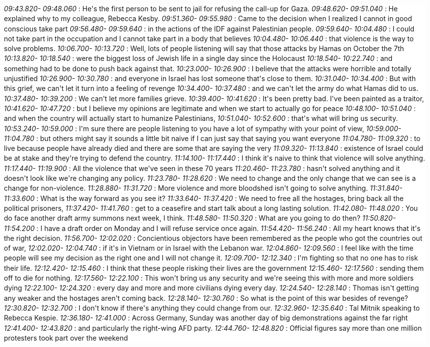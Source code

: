 *09:43.820- 09:48.060* :  He's the first person to be sent to jail for refusing the call-up for Gaza.
*09:48.620- 09:51.040* :  He explained why to my colleague, Rebecca Kesby.
*09:51.360- 09:55.980* :  Came to the decision when I realized I cannot in good conscious take part
*09:56.480- 09:59.640* :  in the actions of the IDF against Palestinian people.
*09:59.640- 10:04.480* :  I could not take part in the occupation and I cannot take part in a body that believes
*10:04.480- 10:06.440* :  that violence is the way to solve problems.
*10:06.700- 10:13.720* :  Well, lots of people listening will say that those attacks by Hamas on October the 7th
*10:13.820- 10:18.540* :  were the biggest loss of Jewish life in a single day since the Holocaust
*10:18.540- 10:22.740* :  and something had to be done to push back against that.
*10:23.000- 10:26.900* :  I believe that the attacks were horrible and totally unjustified
*10:26.900- 10:30.780* :  and everyone in Israel has lost someone that's close to them.
*10:31.040- 10:34.400* :  But with this grief, we can't let it turn into a feeling of revenge
*10:34.400- 10:37.480* :  and we can't let the army do what Hamas did to us.
*10:37.480- 10:39.200* :  We can't let more families grieve.
*10:39.400- 10:41.620* :  It's been pretty bad. I've been painted as a traitor,
*10:41.620- 10:47.720* :  but I believe my opinions are legitimate and when we start to actually go for peace
*10:48.100- 10:51.040* :  and when the country will actually start to humanize Palestinians,
*10:51.040- 10:52.600* :  that's what will bring us security.
*10:53.240- 10:59.000* :  I'm sure there are people listening to you have a lot of sympathy with your point of view,
*10:59.000- 11:04.780* :  but others might say it sounds a little bit naive if I can just say that saying you want everyone
*11:04.780- 11:09.320* :  to live because people have already died and there are some that are saying the very
*11:09.320- 11:13.840* :  existence of Israel could be at stake and they're trying to defend the country.
*11:14.100- 11:17.440* :  I think it's naive to think that violence will solve anything.
*11:17.440- 11:19.900* :  All the violence that we've seen in these 70 years
*11:20.460- 11:23.780* :  hasn't solved anything and it doesn't look like we're changing any policy.
*11:23.780- 11:28.620* :  We need to change and the only change that we can see is a change for non-violence.
*11:28.880- 11:31.720* :  More violence and more bloodshed isn't going to solve anything.
*11:31.840- 11:33.600* :  What is the way forward as you see it?
*11:33.640- 11:37.420* :  We need to free all the hostages, bring back all the political prisoners,
*11:37.420- 11:41.760* :  get to a ceasefire and start talk about a long lasting solution.
*11:42.080- 11:48.020* :  You do face another draft army summons next week, I think.
*11:48.580- 11:50.320* :  What are you going to do then?
*11:50.820- 11:54.200* :  I have a draft order on Monday and I will refuse service once again.
*11:54.420- 11:56.240* :  All my heart knows that it's the right decision.
*11:56.700- 12:02.020* :  Concientious objectors have been remembered as the people who got the countries out of war,
*12:02.020- 12:04.740* :  if it's in Vietnam or in Israel with the Lebanon war.
*12:04.860- 12:09.560* :  I feel like with the time people will see my decision as the right one and I will not change it.
*12:09.700- 12:12.340* :  I'm fighting so that no one has to risk their life.
*12:12.420- 12:15.460* :  I think that these people risking their lives are the government
*12:15.460- 12:17.560* :  sending them off to die for nothing.
*12:17.560- 12:22.100* :  This won't bring us any security and we're seeing this with more and more soldiers dying
*12:22.100- 12:24.320* :  every day and more and more civilians dying every day.
*12:24.540- 12:28.140* :  Thomas isn't getting any weaker and the hostages aren't coming back.
*12:28.140- 12:30.760* :  So what is the point of this war besides of revenge?
*12:30.820- 12:32.700* :  I don't know if there's anything they could change from our.
*12:32.960- 12:35.640* :  Tal Mitnik speaking to Rebecca Kespie.
*12:36.180- 12:41.000* :  Across Germany, Sunday was another day of big demonstrations against the far right
*12:41.400- 12:43.820* :  and particularly the right-wing AFD party.
*12:44.760- 12:48.820* :  Official figures say more than one million protesters took part over the weekend